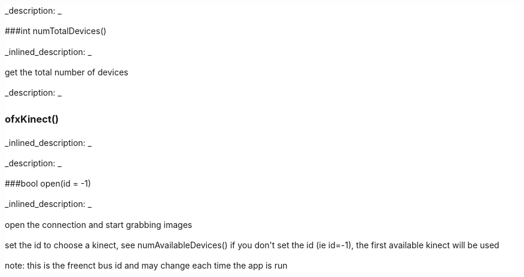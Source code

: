 
_description: _










###int numTotalDevices()



_inlined_description: _

get the total number of devices 








_description: _










### ofxKinect()



_inlined_description: _








_description: _










###bool open(id = -1)



_inlined_description: _


open the connection and start grabbing images

set the id to choose a kinect, see numAvailableDevices() if you don't set the id (ie id=-1), the first available kinect will be used

note: this is the freenct bus id and may change each time the app is run 




